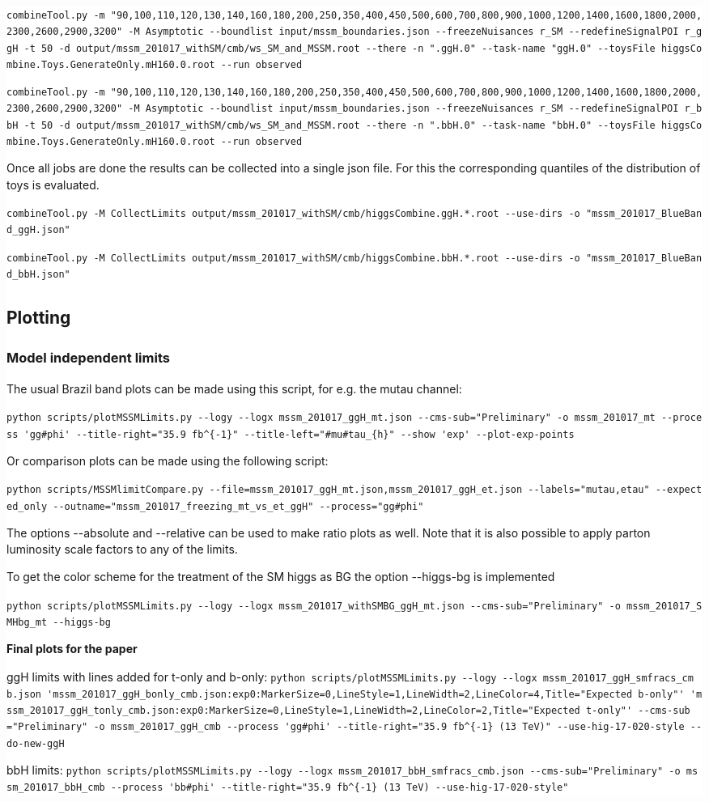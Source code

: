 `combineTool.py -m "90,100,110,120,130,140,160,180,200,250,350,400,450,500,600,700,800,900,1000,1200,1400,1600,1800,2000,2300,2600,2900,3200" -M Asymptotic --boundlist input/mssm_boundaries.json --freezeNuisances r_SM --redefineSignalPOI r_ggH -t 50 -d output/mssm_201017_withSM/cmb/ws_SM_and_MSSM.root --there -n ".ggH.0" --task-name "ggH.0" --toysFile higgsCombine.Toys.GenerateOnly.mH160.0.root --run observed`

`combineTool.py -m "90,100,110,120,130,140,160,180,200,250,350,400,450,500,600,700,800,900,1000,1200,1400,1600,1800,2000,2300,2600,2900,3200" -M Asymptotic --boundlist input/mssm_boundaries.json --freezeNuisances r_SM --redefineSignalPOI r_bbH -t 50 -d output/mssm_201017_withSM/cmb/ws_SM_and_MSSM.root --there -n ".bbH.0" --task-name "bbH.0" --toysFile higgsCombine.Toys.GenerateOnly.mH160.0.root --run observed`

Once all jobs are done the results can be collected into a single json file. For this the corresponding quantiles of the distribution of toys is evaluated.

`combineTool.py -M CollectLimits output/mssm_201017_withSM/cmb/higgsCombine.ggH.*.root --use-dirs -o "mssm_201017_BlueBand_ggH.json"`

`combineTool.py -M CollectLimits output/mssm_201017_withSM/cmb/higgsCombine.bbH.*.root --use-dirs -o "mssm_201017_BlueBand_bbH.json"`

## Plotting

### Model independent limits

The usual Brazil band plots can be made using this script, for e.g. the mutau channel:

`python scripts/plotMSSMLimits.py --logy --logx mssm_201017_ggH_mt.json --cms-sub="Preliminary" -o mssm_201017_mt --process 'gg#phi' --title-right="35.9 fb^{-1}" --title-left="#mu#tau_{h}" --show 'exp' --plot-exp-points`

Or comparison plots can be made using the following script:

`python scripts/MSSMlimitCompare.py --file=mssm_201017_ggH_mt.json,mssm_201017_ggH_et.json --labels="mutau,etau" --expected_only --outname="mssm_201017_freezing_mt_vs_et_ggH" --process="gg#phi"`

The options --absolute and --relative can be used to make ratio plots as well. Note that it is also possible to apply parton luminosity scale factors to any of the limits.

To get the color scheme for the treatment of the SM higgs as BG the option --higgs-bg is implemented

`python scripts/plotMSSMLimits.py --logy --logx mssm_201017_withSMBG_ggH_mt.json --cms-sub="Preliminary" -o mssm_201017_SMHbg_mt --higgs-bg`

**Final plots for the paper**

ggH limits with lines added for t-only and b-only:
`python scripts/plotMSSMLimits.py --logy --logx mssm_201017_ggH_smfracs_cmb.json 'mssm_201017_ggH_bonly_cmb.json:exp0:MarkerSize=0,LineStyle=1,LineWidth=2,LineColor=4,Title="Expected b-only"' 'mssm_201017_ggH_tonly_cmb.json:exp0:MarkerSize=0,LineStyle=1,LineWidth=2,LineColor=2,Title="Expected t-only"' --cms-sub="Preliminary" -o mssm_201017_ggH_cmb --process 'gg#phi' --title-right="35.9 fb^{-1} (13 TeV)" --use-hig-17-020-style --do-new-ggH`

bbH limits:
`python scripts/plotMSSMLimits.py --logy --logx mssm_201017_bbH_smfracs_cmb.json --cms-sub="Preliminary" -o mssm_201017_bbH_cmb --process 'bb#phi' --title-right="35.9 fb^{-1} (13 TeV) --use-hig-17-020-style"`

